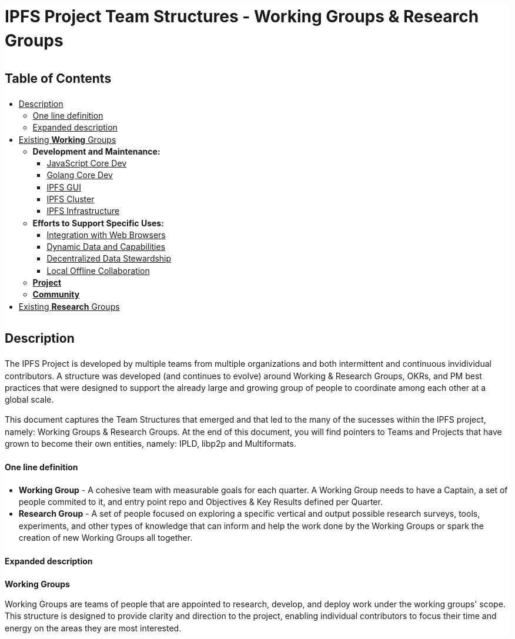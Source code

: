 # IPFS Project Team Structures - Working Groups & Research Groups

## Table of Contents

- [Description](#description)
  - [One line definition](#one-line-definition)
  - [Expanded description](#expanded-description)
- [Existing **Working** Groups](#existing-working-groups)
  - **Development and Maintenance:**
    - [JavaScript Core Dev](#javascript-ipfs-implementation)
    - [Golang Core Dev](#golang-ipfs-implementation)
    - [IPFS GUI](#ipfs-gui)
    - [IPFS Cluster](#ipfs-cluster)
    - [IPFS Infrastructure](#ipfs-infrastructure)
  - **Efforts to Support Specific Uses:**
    - [Integration with Web Browsers](#integration-with-web-browsers)
    - [Dynamic Data and Capabilities](#dynamic-data-and-capabilities)
    - [Decentralized Data Stewardship](#decentralized-data-stewardship)
    - [Local Offline Collaboration](#local-offline-collaboration-locol)
  - [**Project**](#project)
  - [**Community**](#community)
- [Existing **Research** Groups](#existing-research-groups)

## Description

The IPFS Project is developed by multiple teams from multiple organizations and both intermittent and continuous invidividual contributors. A structure was developed (and continues to evolve) around Working & Research Groups, OKRs, and PM best practices that were designed to support the already large and growing group of people to coordinate among each other at a global scale.

This document captures the Team Structures that emerged and that led to the many of the sucesses within the IPFS project, namely: Working Groups & Research Groups. At the end of this document, you will find pointers to Teams and Projects that have grown to become their own entities, namely: IPLD, libp2p and Multiformats.

#### One line definition

- **Working Group** - A cohesive team with measurable goals for each quarter. A Working Group needs to have a Captain, a set of people commited to it, and entry point repo and Objectives & Key Results defined per Quarter.
- **Research Group** - A set of people focused on exploring a specific vertical and output possible research surveys, tools, experiments, and other types of knowledge that can inform and help the work done by the Working Groups or spark the creation of new Working Groups all together.

#### Expanded description

**Working Groups**

Working Groups are teams of people that are appointed to research, develop, and deploy work under the working groups' scope. This structure is designed to provide clarity and direction to the project, enabling individual contributors to focus their time and energy on the areas they are most interested.
